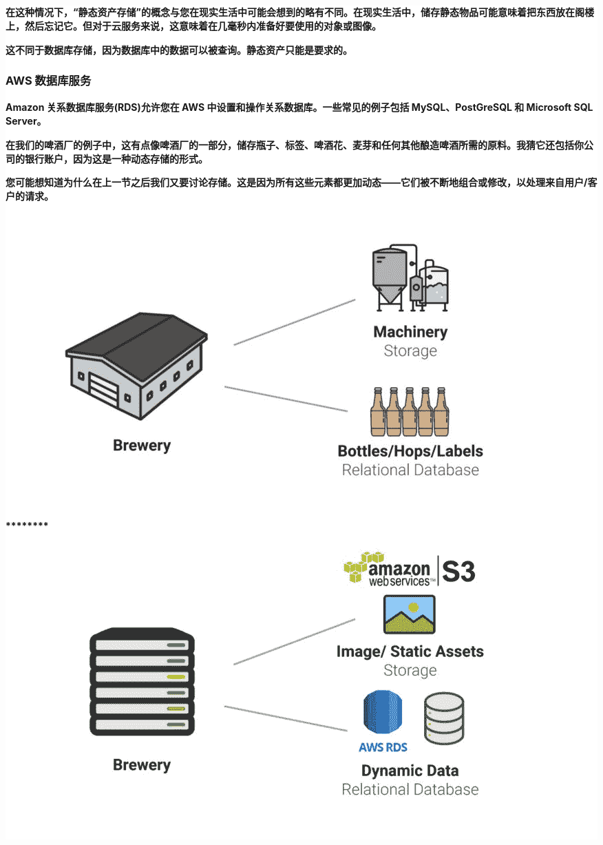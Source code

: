****在这种情况下，“静态资产存储”的概念与您在现实生活中可能会想到的略有不同。在现实生活中，储存静态物品可能意味着把东西放在阁楼上，然后忘记它。但对于云服务来说，这意味着在几毫秒内准备好要使用的对象或图像。****

****这不同于数据库存储，因为数据库中的数据可以被查询。静态资产只能是**要求的**。****

### ****AWS 数据库服务****

****Amazon 关系数据库服务(RDS)允许您在 AWS 中设置和操作关系数据库。一些常见的例子包括 MySQL、PostGreSQL 和 Microsoft SQL Server。****

****在我们的啤酒厂的例子中，这有点像啤酒厂的一部分，储存瓶子、标签、啤酒花、麦芽和任何其他酿造啤酒所需的原料。我猜它还包括你公司的银行账户，因为这是一种动态存储的形式。****

****您可能想知道为什么在上一节之后我们又要讨论存储。这是因为所有这些元素都更加动态——它们被不断地组合或修改，以处理来自用户/客户的请求。****

****![1*ci_kNJOcrUCpn0mcW6VHqg](img/340dd70071ddb2813f7c7afdc7d67441.png)********![1*wWmbObMp__nfxL14zzW3cQ](img/f2679e893b91f9906ddfad39ef93c075.png)****
